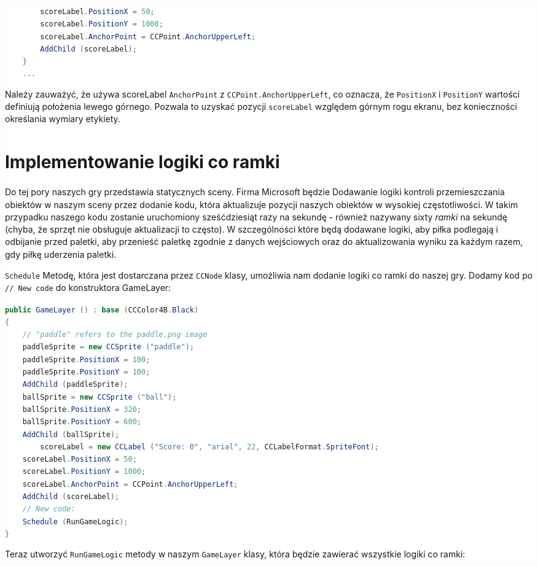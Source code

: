 ```csharp
        scoreLabel.PositionX = 50;
        scoreLabel.PositionY = 1000;
        scoreLabel.AnchorPoint = CCPoint.AnchorUpperLeft;
        AddChild (scoreLabel);
    }
    ...
```

Należy zauważyć, że używa scoreLabel `AnchorPoint` z `CCPoint.AnchorUpperLeft`, co oznacza, że `PositionX` i `PositionY` wartości definiują położenia lewego górnego. Pozwala to uzyskać pozycji `scoreLabel` względem górnym rogu ekranu, bez konieczności określania wymiary etykiety.


# <a name="implementing-every-frame-logic"></a>Implementowanie logiki co ramki

Do tej pory naszych gry przedstawia statycznych sceny. Firma Microsoft będzie Dodawanie logiki kontroli przemieszczania obiektów w naszym sceny przez dodanie kodu, która aktualizuje pozycji naszych obiektów w wysokiej częstotliwości. W takim przypadku naszego kodu zostanie uruchomiony sześćdziesiąt razy na sekundę - również nazywany sixty *ramki* na sekundę (chyba, że sprzęt nie obsługuje aktualizacji to często). W szczególności które będą dodawane logiki, aby piłka podlegają i odbijanie przed paletki, aby przenieść paletkę zgodnie z danych wejściowych oraz do aktualizowania wyniku za każdym razem, gdy piłkę uderzenia paletki.

`Schedule` Metodę, która jest dostarczana przez `CCNode` klasy, umożliwia nam dodanie logiki co ramki do naszej gry. Dodamy kod po `// New code` do konstruktora GameLayer:


```csharp
public GameLayer () : base (CCColor4B.Black)
{
    // "paddle" refers to the paddle.png image
    paddleSprite = new CCSprite ("paddle");
    paddleSprite.PositionX = 100;
    paddleSprite.PositionY = 100;
    AddChild (paddleSprite);
    ballSprite = new CCSprite ("ball");
    ballSprite.PositionX = 320;
    ballSprite.PositionY = 600;
    AddChild (ballSprite);
        scoreLabel = new CCLabel ("Score: 0", "arial", 22, CCLabelFormat.SpriteFont);
    scoreLabel.PositionX = 50;
    scoreLabel.PositionY = 1000;
    scoreLabel.AnchorPoint = CCPoint.AnchorUpperLeft;
    AddChild (scoreLabel);
    // New code:
    Schedule (RunGameLogic);
}
```

Teraz utworzyć `RunGameLogic` metody w naszym `GameLayer` klasy, która będzie zawierać wszystkie logiki co ramki:
